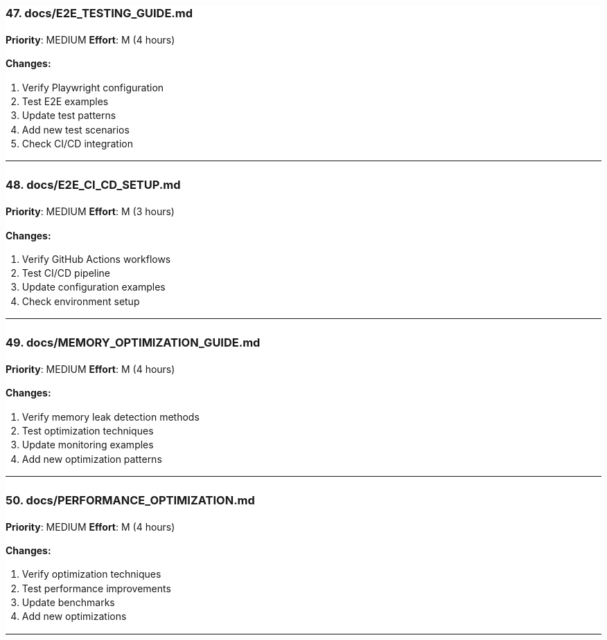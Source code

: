 
### 47. docs/E2E_TESTING_GUIDE.md

**Priority**: MEDIUM
**Effort**: M (4 hours)

**Changes:**

1. Verify Playwright configuration
2. Test E2E examples
3. Update test patterns
4. Add new test scenarios
5. Check CI/CD integration

---

### 48. docs/E2E_CI_CD_SETUP.md

**Priority**: MEDIUM
**Effort**: M (3 hours)

**Changes:**

1. Verify GitHub Actions workflows
2. Test CI/CD pipeline
3. Update configuration examples
4. Check environment setup

---

### 49. docs/MEMORY_OPTIMIZATION_GUIDE.md

**Priority**: MEDIUM
**Effort**: M (4 hours)

**Changes:**

1. Verify memory leak detection methods
2. Test optimization techniques
3. Update monitoring examples
4. Add new optimization patterns

---

### 50. docs/PERFORMANCE_OPTIMIZATION.md

**Priority**: MEDIUM
**Effort**: M (4 hours)

**Changes:**

1. Verify optimization techniques
2. Test performance improvements
3. Update benchmarks
4. Add new optimizations

---
